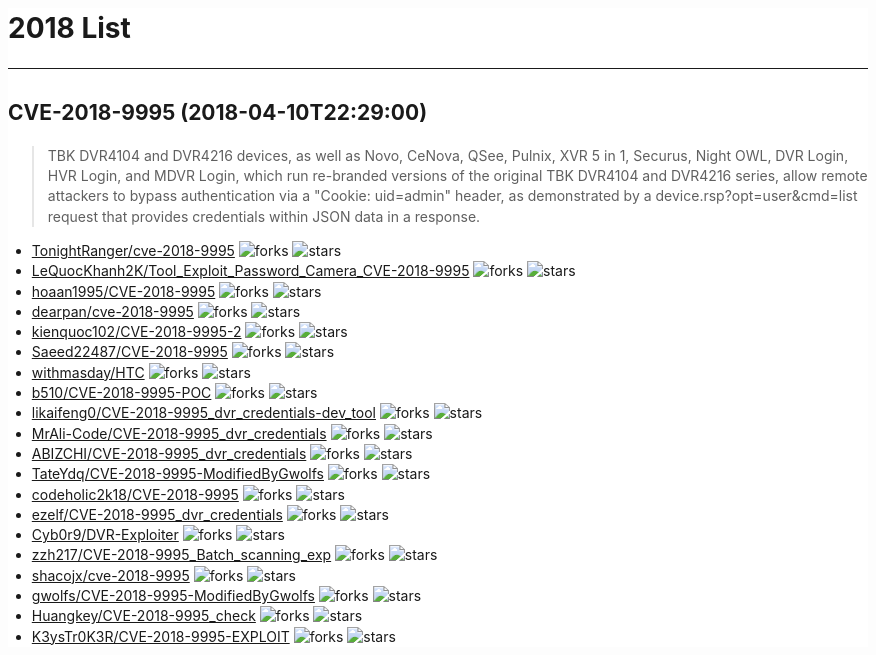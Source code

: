 # 2018 List

---
## CVE-2018-9995 (2018-04-10T22:29:00)
> TBK DVR4104 and DVR4216 devices, as well as Novo, CeNova, QSee, Pulnix, XVR 5 in 1, Securus, Night OWL, DVR Login, HVR Login, and MDVR Login, which run re-branded versions of the original TBK DVR4104 and DVR4216 series, allow remote attackers to bypass authentication via a "Cookie: uid=admin" header, as demonstrated by a device.rsp?opt=user&cmd=list request that provides credentials within JSON data in a response.
- [TonightRanger/cve-2018-9995](https://github.com/TonightRanger/cve-2018-9995)	<img alt="forks" src="https://img.shields.io/github/forks/TonightRanger/cve-2018-9995">	<img alt="stars" src="https://img.shields.io/github/stars/TonightRanger/cve-2018-9995">
- [LeQuocKhanh2K/Tool_Exploit_Password_Camera_CVE-2018-9995](https://github.com/LeQuocKhanh2K/Tool_Exploit_Password_Camera_CVE-2018-9995)	<img alt="forks" src="https://img.shields.io/github/forks/LeQuocKhanh2K/Tool_Exploit_Password_Camera_CVE-2018-9995">	<img alt="stars" src="https://img.shields.io/github/stars/LeQuocKhanh2K/Tool_Exploit_Password_Camera_CVE-2018-9995">
- [hoaan1995/CVE-2018-9995](https://github.com/hoaan1995/CVE-2018-9995)	<img alt="forks" src="https://img.shields.io/github/forks/hoaan1995/CVE-2018-9995">	<img alt="stars" src="https://img.shields.io/github/stars/hoaan1995/CVE-2018-9995">
- [dearpan/cve-2018-9995](https://github.com/dearpan/cve-2018-9995)	<img alt="forks" src="https://img.shields.io/github/forks/dearpan/cve-2018-9995">	<img alt="stars" src="https://img.shields.io/github/stars/dearpan/cve-2018-9995">
- [kienquoc102/CVE-2018-9995-2](https://github.com/kienquoc102/CVE-2018-9995-2)	<img alt="forks" src="https://img.shields.io/github/forks/kienquoc102/CVE-2018-9995-2">	<img alt="stars" src="https://img.shields.io/github/stars/kienquoc102/CVE-2018-9995-2">
- [Saeed22487/CVE-2018-9995](https://github.com/Saeed22487/CVE-2018-9995)	<img alt="forks" src="https://img.shields.io/github/forks/Saeed22487/CVE-2018-9995">	<img alt="stars" src="https://img.shields.io/github/stars/Saeed22487/CVE-2018-9995">
- [withmasday/HTC](https://github.com/withmasday/HTC)	<img alt="forks" src="https://img.shields.io/github/forks/withmasday/HTC">	<img alt="stars" src="https://img.shields.io/github/stars/withmasday/HTC">
- [b510/CVE-2018-9995-POC](https://github.com/b510/CVE-2018-9995-POC)	<img alt="forks" src="https://img.shields.io/github/forks/b510/CVE-2018-9995-POC">	<img alt="stars" src="https://img.shields.io/github/stars/b510/CVE-2018-9995-POC">
- [likaifeng0/CVE-2018-9995_dvr_credentials-dev_tool](https://github.com/likaifeng0/CVE-2018-9995_dvr_credentials-dev_tool)	<img alt="forks" src="https://img.shields.io/github/forks/likaifeng0/CVE-2018-9995_dvr_credentials-dev_tool">	<img alt="stars" src="https://img.shields.io/github/stars/likaifeng0/CVE-2018-9995_dvr_credentials-dev_tool">
- [MrAli-Code/CVE-2018-9995_dvr_credentials](https://github.com/MrAli-Code/CVE-2018-9995_dvr_credentials)	<img alt="forks" src="https://img.shields.io/github/forks/MrAli-Code/CVE-2018-9995_dvr_credentials">	<img alt="stars" src="https://img.shields.io/github/stars/MrAli-Code/CVE-2018-9995_dvr_credentials">
- [ABIZCHI/CVE-2018-9995_dvr_credentials](https://github.com/ABIZCHI/CVE-2018-9995_dvr_credentials)	<img alt="forks" src="https://img.shields.io/github/forks/ABIZCHI/CVE-2018-9995_dvr_credentials">	<img alt="stars" src="https://img.shields.io/github/stars/ABIZCHI/CVE-2018-9995_dvr_credentials">
- [TateYdq/CVE-2018-9995-ModifiedByGwolfs](https://github.com/TateYdq/CVE-2018-9995-ModifiedByGwolfs)	<img alt="forks" src="https://img.shields.io/github/forks/TateYdq/CVE-2018-9995-ModifiedByGwolfs">	<img alt="stars" src="https://img.shields.io/github/stars/TateYdq/CVE-2018-9995-ModifiedByGwolfs">
- [codeholic2k18/CVE-2018-9995](https://github.com/codeholic2k18/CVE-2018-9995)	<img alt="forks" src="https://img.shields.io/github/forks/codeholic2k18/CVE-2018-9995">	<img alt="stars" src="https://img.shields.io/github/stars/codeholic2k18/CVE-2018-9995">
- [ezelf/CVE-2018-9995_dvr_credentials](https://github.com/ezelf/CVE-2018-9995_dvr_credentials)	<img alt="forks" src="https://img.shields.io/github/forks/ezelf/CVE-2018-9995_dvr_credentials">	<img alt="stars" src="https://img.shields.io/github/stars/ezelf/CVE-2018-9995_dvr_credentials">
- [Cyb0r9/DVR-Exploiter](https://github.com/Cyb0r9/DVR-Exploiter)	<img alt="forks" src="https://img.shields.io/github/forks/Cyb0r9/DVR-Exploiter">	<img alt="stars" src="https://img.shields.io/github/stars/Cyb0r9/DVR-Exploiter">
- [zzh217/CVE-2018-9995_Batch_scanning_exp](https://github.com/zzh217/CVE-2018-9995_Batch_scanning_exp)	<img alt="forks" src="https://img.shields.io/github/forks/zzh217/CVE-2018-9995_Batch_scanning_exp">	<img alt="stars" src="https://img.shields.io/github/stars/zzh217/CVE-2018-9995_Batch_scanning_exp">
- [shacojx/cve-2018-9995](https://github.com/shacojx/cve-2018-9995)	<img alt="forks" src="https://img.shields.io/github/forks/shacojx/cve-2018-9995">	<img alt="stars" src="https://img.shields.io/github/stars/shacojx/cve-2018-9995">
- [gwolfs/CVE-2018-9995-ModifiedByGwolfs](https://github.com/gwolfs/CVE-2018-9995-ModifiedByGwolfs)	<img alt="forks" src="https://img.shields.io/github/forks/gwolfs/CVE-2018-9995-ModifiedByGwolfs">	<img alt="stars" src="https://img.shields.io/github/stars/gwolfs/CVE-2018-9995-ModifiedByGwolfs">
- [Huangkey/CVE-2018-9995_check](https://github.com/Huangkey/CVE-2018-9995_check)	<img alt="forks" src="https://img.shields.io/github/forks/Huangkey/CVE-2018-9995_check">	<img alt="stars" src="https://img.shields.io/github/stars/Huangkey/CVE-2018-9995_check">
- [K3ysTr0K3R/CVE-2018-9995-EXPLOIT](https://github.com/K3ysTr0K3R/CVE-2018-9995-EXPLOIT)	<img alt="forks" src="https://img.shields.io/github/forks/K3ysTr0K3R/CVE-2018-9995-EXPLOIT">	<img alt="stars" src="https://img.shields.io/github/stars/K3ysTr0K3R/CVE-2018-9995-EXPLOIT">